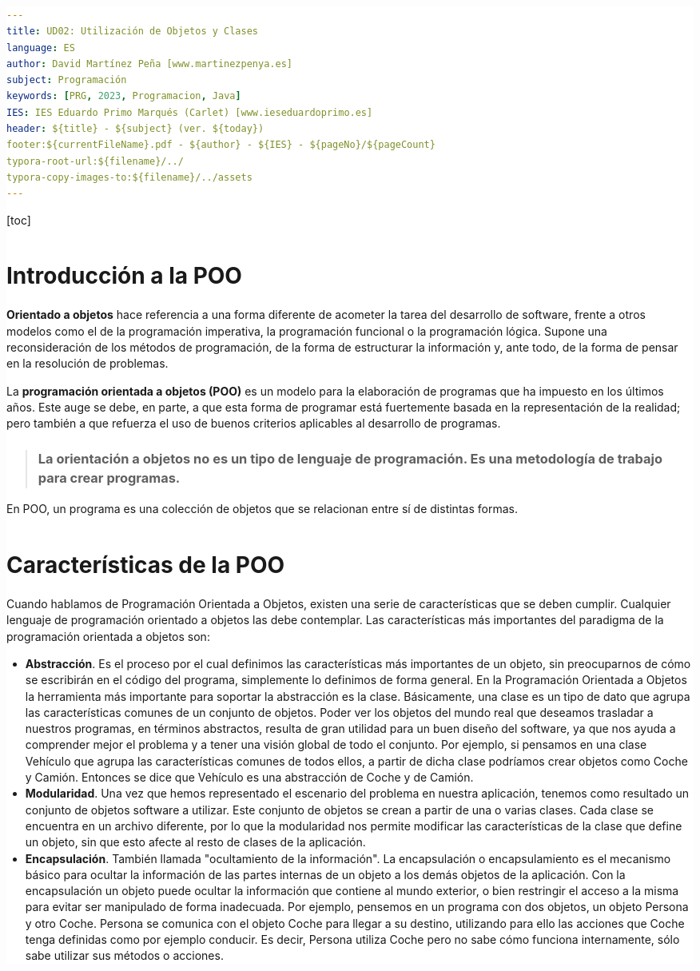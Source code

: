 ```yaml
---
title: UD02: Utilización de Objetos y Clases
language: ES
author: David Martínez Peña [www.martinezpenya.es]
subject: Programación
keywords: [PRG, 2023, Programacion, Java]
IES: IES Eduardo Primo Marqués (Carlet) [www.ieseduardoprimo.es]
header: ${title} - ${subject} (ver. ${today}) 
footer:${currentFileName}.pdf - ${author} - ${IES} - ${pageNo}/${pageCount}
typora-root-url:${filename}/../
typora-copy-images-to:${filename}/../assets
---
```

[toc]
# Introducción a la POO

**Orientado a objetos** hace referencia a una forma diferente de acometer la tarea del desarrollo de software, frente a otros modelos como el de la programación imperativa, la programación funcional o la programación lógica. Supone una reconsideración de los métodos de programación, de la forma de estructurar la información y, ante todo, de la forma de pensar en la resolución de problemas.

La **programación orientada a objetos (POO)** es un modelo para la elaboración de programas que ha impuesto en los últimos años. Este auge se debe, en parte, a que esta forma de programar está fuertemente basada en la representación de la realidad; pero también a que refuerza el uso de buenos criterios aplicables al desarrollo de programas.

> ### La orientación a objetos no es un tipo de lenguaje de programación. Es una metodología de trabajo para crear programas.

En POO, un programa es una colección de objetos que se relacionan entre sí de distintas formas.

# Características de la POO

Cuando hablamos de Programación Orientada a Objetos, existen una serie de características que se deben cumplir. Cualquier lenguaje de programación orientado a objetos las debe contemplar. Las características más importantes del paradigma de la programación orientada a objetos son:

- **Abstracción**. Es el proceso por el cual definimos las características más importantes de un objeto, sin preocuparnos de cómo se escribirán en el código del programa, simplemente lo definimos de forma general. En la Programación Orientada a Objetos la herramienta más importante para soportar la abstracción es la clase. Básicamente, una clase es un tipo de dato que agrupa las características comunes de un conjunto de objetos. Poder ver los objetos del mundo real que deseamos trasladar a nuestros programas, en términos abstractos, resulta de gran utilidad para un buen diseño del software, ya que nos ayuda a comprender mejor el problema y a tener una visión global de todo el conjunto. Por ejemplo, si pensamos en una clase Vehículo que agrupa las características comunes de todos ellos, a partir de dicha clase podríamos crear objetos como Coche y Camión. Entonces se dice que Vehículo es una abstracción de Coche y de Camión.
- **Modularidad**. Una vez que hemos representado el escenario del problema en nuestra aplicación, tenemos como resultado un conjunto de objetos software a utilizar. Este conjunto de objetos se crean a partir de una o varias clases. Cada clase se encuentra en un archivo diferente, por lo que la modularidad nos permite modificar las características de la clase que define un objeto, sin que esto afecte al resto de clases de la aplicación.
- **Encapsulación**. También llamada "ocultamiento de la información". La encapsulación o encapsulamiento es el mecanismo básico para ocultar la información de las partes internas de un objeto a los demás objetos de la aplicación. Con la encapsulación un objeto puede ocultar la información que contiene al mundo exterior, o bien restringir el acceso a la misma para evitar ser manipulado de forma inadecuada. Por ejemplo, pensemos en un programa con dos objetos, un objeto Persona y otro Coche. Persona se comunica con el objeto Coche para llegar a su destino, utilizando para ello las acciones que Coche tenga definidas como por ejemplo conducir. Es decir, Persona utiliza Coche pero no sabe cómo funciona internamente, sólo sabe utilizar sus métodos o acciones.